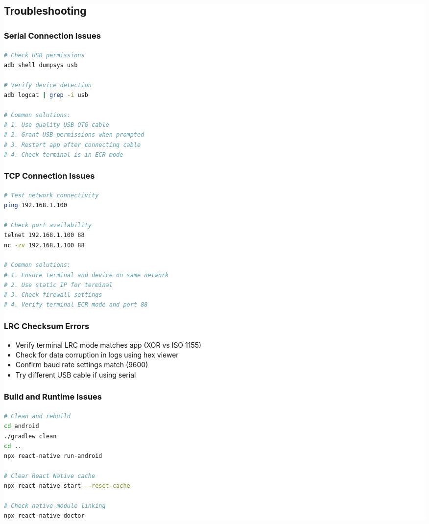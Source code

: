 ## Troubleshooting

### Serial Connection Issues
```bash
# Check USB permissions
adb shell dumpsys usb

# Verify device detection  
adb logcat | grep -i usb

# Common solutions:
# 1. Use quality USB OTG cable
# 2. Grant USB permissions when prompted  
# 3. Restart app after connecting cable
# 4. Check terminal is in ECR mode
```

### TCP Connection Issues
```bash
# Test network connectivity
ping 192.168.1.100

# Check port availability
telnet 192.168.1.100 88
nc -zv 192.168.1.100 88

# Common solutions:
# 1. Ensure terminal and device on same network
# 2. Use static IP for terminal
# 3. Check firewall settings
# 4. Verify terminal ECR mode and port 88
```

### LRC Checksum Errors
- Verify terminal LRC mode matches app (XOR vs ISO 1155)
- Check for data corruption in logs using hex viewer
- Confirm baud rate settings match (9600)
- Try different USB cable if using serial

### Build and Runtime Issues
```bash
# Clean and rebuild
cd android
./gradlew clean
cd ..
npx react-native run-android

# Clear React Native cache
npx react-native start --reset-cache

# Check native module linking
npx react-native doctor
```
